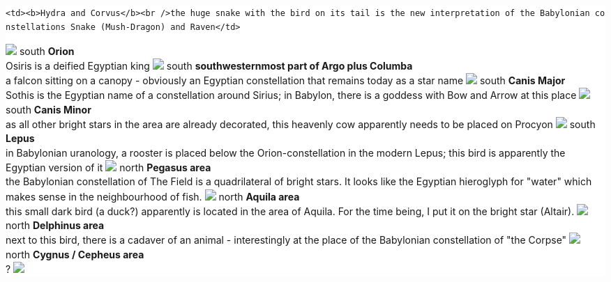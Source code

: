 	<td><b>Hydra and Corvus</b><br />the huge snake with the bird on its tail is the new interpretation of the Babylonian constellations Snake (Mush-Dragon) and Raven</td>
</tr>
<tr valign="middle">
	<td><img width="255" src="ori.png" /></td>
	<td>south</td>
	<td><b>Orion</b><br />Osiris is a deified Egyptian king</td>
</tr>
<tr valign="middle">
	<td><img width="255" src="horusfalke_canopus.png" /></td>
	<td>south</td>
	<td><b>southwesternmost part of Argo plus Columba</b><br />a falcon sitting on a canopy - obviously an Egyptian constellation that remains today as a star name</td>
</tr>
<tr valign="middle">
	<td><img width="255" src="sirius_bow+arrow.png" /></td>
	<td>south</td>
	<td><b>Canis Major</b><br />Sothis is the Egyptian name of a constellation around Sirius; in Babylon, there is a goddess with Bow and Arrow at this place</td>
</tr>
<tr valign="middle">
	<td><img width="255" src="himmelskuh_sirius.png" /></td>
	<td>south</td>
	<td><b>Canis Minor</b><br />as all other bright stars in the area are already decorated, this heavenly cow apparently needs to be placed on Procyon</td>
</tr>
<tr valign="middle">
	<td><img width="255" src="lep.png" /></td>
	<td>south</td>
	<td><b>Lepus</b><br />in Babylonian uranology, a rooster is placed below the Orion-constellation in the modern Lepus; this bird is apparently the Egyptian version of it</td>
</tr>
<tr valign="middle">
	<td><img width="255" src="peg.png" /></td>
	<td>north</td>
	<td><b>Pegasus area</b><br />the Babylonian constellation of The Field is a quadrilateral of bright stars. It looks like the Egyptian hieroglyph for "water" which makes sense in the neighbourhood of fish.</td>
</tr>
 <tr valign="middle">
	<td><img width="255" src="aql_gegend.png" /></td>
	<td>north</td>
	<td><b>Aquila area</b><br />this small dark bird (a duck?) apparently is located in the area of Aquila. For the time being, I put it on the bright star (Altair).</td>
</tr>
<tr valign="middle">
	<td><img width="255" src="corpse.png" /></td>
	<td>north</td>
	<td><b>Delphinus area</b><br />next to this bird, there is a cadaver of an animal - interestingly at the place of the Babylonian constellation of "the Corpse"</td>
</tr>
 <tr valign="middle">
	<td><img width="255" src="cyg_gegend.png" /></td>
	<td>north</td>
	<td><b>Cygnus / Cepheus area</b><br />?</td>
</tr>
 <tr valign="middle">
	<td><img width="255" src="lyr_gula.png" /></td>